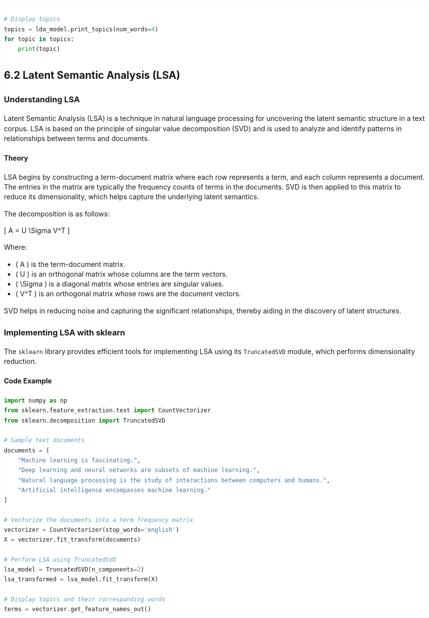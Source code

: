 ```python

# Display topics
topics = lda_model.print_topics(num_words=4)
for topic in topics:
    print(topic)
```

## 6.2 Latent Semantic Analysis (LSA)

### Understanding LSA

Latent Semantic Analysis (LSA) is a technique in natural language processing for uncovering the latent semantic structure in a text corpus. LSA is based on the principle of singular value decomposition (SVD) and is used to analyze and identify patterns in relationships between terms and documents.

#### Theory

LSA begins by constructing a term-document matrix where each row represents a term, and each column represents a document. The entries in the matrix are typically the frequency counts of terms in the documents. SVD is then applied to this matrix to reduce its dimensionality, which helps capture the underlying latent semantics.

The decomposition is as follows:

\[ A = U \Sigma V^T \]

Where:
- \( A \) is the term-document matrix.
- \( U \) is an orthogonal matrix whose columns are the term vectors.
- \( \Sigma \) is a diagonal matrix whose entries are singular values.
- \( V^T \) is an orthogonal matrix whose rows are the document vectors.

SVD helps in reducing noise and capturing the significant relationships, thereby aiding in the discovery of latent structures.

### Implementing LSA with sklearn

The `sklearn` library provides efficient tools for implementing LSA using its `TruncatedSVD` module, which performs dimensionality reduction.

#### Code Example

```python
import numpy as np
from sklearn.feature_extraction.text import CountVectorizer
from sklearn.decomposition import TruncatedSVD

# Sample text documents
documents = [
    "Machine learning is fascinating.",
    "Deep learning and neural networks are subsets of machine learning.",
    "Natural language processing is the study of interactions between computers and humans.",
    "Artificial intelligence encompasses machine learning."
]

# Vectorize the documents into a term frequency matrix
vectorizer = CountVectorizer(stop_words='english')
X = vectorizer.fit_transform(documents)

# Perform LSA using TruncatedSVD
lsa_model = TruncatedSVD(n_components=2)
lsa_transformed = lsa_model.fit_transform(X)

# Display topics and their corresponding words
terms = vectorizer.get_feature_names_out()

```
